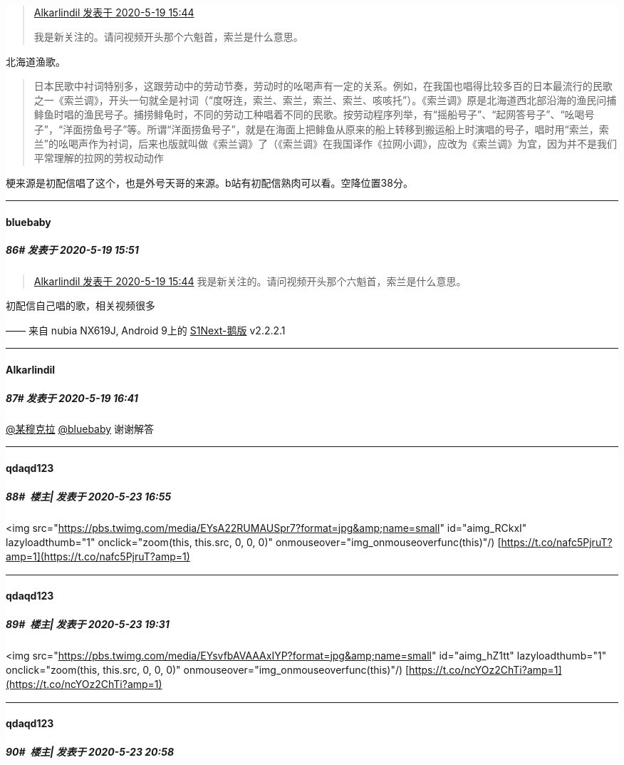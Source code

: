 
<blockquote><a href="httphttps://bbs.saraba1st.com/2b/forum.php?mod=redirect&amp;goto=findpost&amp;pid=47476237&amp;ptid=1918038" target="_blank">Alkarlindil 发表于 2020-5-19 15:44</a>

我是新关注的。请问视频开头那个六魁首，索兰是什么意思。</blockquote>
北海道渔歌。 <blockquote>日本民歌中衬词特别多，这跟劳动中的劳动节奏，劳动时的吆喝声有一定的关系。例如，在我国也唱得比较多百的日本最流行的民歌之一《索兰调》，开头一句就全是衬词（“度呀连，索兰、索兰，索兰、索兰、咳咳托”）。《索兰调》原是北海道西北部沿海的渔民问捕鲱鱼时唱的渔民号子。捕捞鲱龟时，不同的劳动工种唱着不同的民歌。按劳动程序列举，有“摇船号子”、“起网答号子”、“吆喝号子”，“洋面捞鱼号子”等。所谓“洋面捞鱼号子”，就是在海面上把鲱鱼从原来的船上转移到搬运船上时演唱的号子，唱时用“索兰，索兰”的吆喝声作为衬词，后来也版就叫做《索兰调》了（《索兰调》在我国译作《拉网小调》，应改为《索兰调》为宜，因为并不是我们平常理解的拉网的劳权动动作</blockquote>梗来源是初配信唱了这个，也是外号天哥的来源。b站有初配信熟肉可以看。空降位置38分。


-----

####  bluebaby  
##### 86#       发表于 2020-5-19 15:51


<blockquote><a href="httphttps://bbs.saraba1st.com/2b/forum.php?mod=redirect&amp;goto=findpost&amp;pid=47476237&amp;ptid=1918038" target="_blank">Alkarlindil 发表于 2020-5-19 15:44</a>
我是新关注的。请问视频开头那个六魁首，索兰是什么意思。</blockquote>
初配信自己唱的歌，相关视频很多

—— 来自 nubia NX619J, Android 9上的 [S1Next-鹅版](https://github.com/ykrank/S1-Next/releases) v2.2.2.1


-----

####  Alkarlindil  
##### 87#       发表于 2020-5-19 16:41


[@某穆克拉](https://bbs.saraba1st.com/2b/home.php?mod=space&amp;uid=464329) [@bluebaby](https://bbs.saraba1st.com/2b/home.php?mod=space&amp;uid=529531) 谢谢解答


-----

####  qdaqd123  
##### 88#         楼主| 发表于 2020-5-23 16:55


<img src="https://pbs.twimg.com/media/EYsA22RUMAUSpr7?format=jpg&amp;name=small" id="aimg_RCkxI" lazyloadthumb="1" onclick="zoom(this, this.src, 0, 0, 0)" onmouseover="img_onmouseoverfunc(this)"/)
[https://t.co/nafc5PjruT?amp=1](https://t.co/nafc5PjruT?amp=1)


-----

####  qdaqd123  
##### 89#         楼主| 发表于 2020-5-23 19:31


<img src="https://pbs.twimg.com/media/EYsvfbAVAAAxIYP?format=jpg&amp;name=small" id="aimg_hZ1tt" lazyloadthumb="1" onclick="zoom(this, this.src, 0, 0, 0)" onmouseover="img_onmouseoverfunc(this)"/)
[https://t.co/ncYOz2ChTi?amp=1](https://t.co/ncYOz2ChTi?amp=1)


-----

####  qdaqd123  
##### 90#         楼主| 发表于 2020-5-23 20:58
